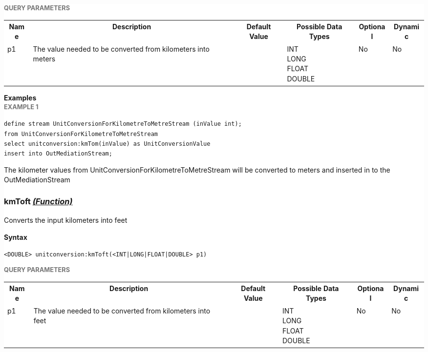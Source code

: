 <span id="query-parameters" class="md-typeset" style="display: block; color: rgba(0, 0, 0, 0.54); font-size: 12.8px; font-weight: bold;">QUERY PARAMETERS</span>
<table>
    <tr>
        <th>Name</th>
        <th style="min-width: 20em">Description</th>
        <th>Default Value</th>
        <th>Possible Data Types</th>
        <th>Optional</th>
        <th>Dynamic</th>
    </tr>
    <tr>
        <td style="vertical-align: top">p1</td>
        <td style="vertical-align: top; word-wrap: break-word">The value needed to be converted from kilometers into meters</td>
        <td style="vertical-align: top"></td>
        <td style="vertical-align: top">INT<br>LONG<br>FLOAT<br>DOUBLE</td>
        <td style="vertical-align: top">No</td>
        <td style="vertical-align: top">No</td>
    </tr>
</table>

<span id="examples" class="md-typeset" style="display: block; font-weight: bold;">Examples</span>
<span id="example-1" class="md-typeset" style="display: block; color: rgba(0, 0, 0, 0.54); font-size: 12.8px; font-weight: bold;">EXAMPLE 1</span>
```
define stream UnitConversionForKilometreToMetreStream (inValue int); 
from UnitConversionForKilometreToMetreStream 
select unitconversion:kmTom(inValue) as UnitConversionValue 
insert into OutMediationStream;
```
<p style="word-wrap: break-word">The kilometer values from UnitConversionForKilometreToMetreStream will be converted to meters and inserted in to the OutMediationStream</p>

### kmToft *<a target="_blank" href="https://wso2.github.io/siddhi/documentation/siddhi-4.0/#function">(Function)</a>*

<p style="word-wrap: break-word">Converts the input kilometers into feet</p>

<span id="syntax" class="md-typeset" style="display: block; font-weight: bold;">Syntax</span>
```
<DOUBLE> unitconversion:kmToft(<INT|LONG|FLOAT|DOUBLE> p1)
```

<span id="query-parameters" class="md-typeset" style="display: block; color: rgba(0, 0, 0, 0.54); font-size: 12.8px; font-weight: bold;">QUERY PARAMETERS</span>
<table>
    <tr>
        <th>Name</th>
        <th style="min-width: 20em">Description</th>
        <th>Default Value</th>
        <th>Possible Data Types</th>
        <th>Optional</th>
        <th>Dynamic</th>
    </tr>
    <tr>
        <td style="vertical-align: top">p1</td>
        <td style="vertical-align: top; word-wrap: break-word">The value needed to be converted from kilometers into feet</td>
        <td style="vertical-align: top"></td>
        <td style="vertical-align: top">INT<br>LONG<br>FLOAT<br>DOUBLE</td>
        <td style="vertical-align: top">No</td>
        <td style="vertical-align: top">No</td>
    </tr>
</table>
